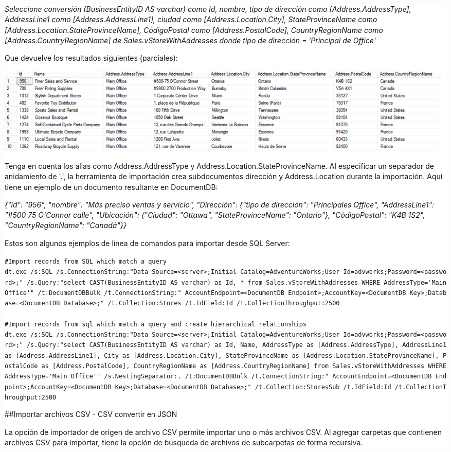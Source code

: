 *Seleccione conversión (BusinessEntityID AS varchar) como Id, nombre, tipo de dirección como [Address.AddressType], AddressLine1 como [Address.AddressLine1], ciudad como [Address.Location.City], StateProvinceName como [Address.Location.StateProvinceName], CódigoPostal como [Address.PostalCode], CountryRegionName como [Address.CountryRegionName] de Sales.vStoreWithAddresses donde tipo de dirección = 'Principal de Office'*

Que devuelve los resultados siguientes (parciales):

![Resultados de la consulta de captura de pantalla de SQL](./media/documentdb-import-data/sqlqueryresults.png)

Tenga en cuenta los alias como Address.AddressType y Address.Location.StateProvinceName. Al especificar un separador de anidamiento de '.', la herramienta de importación crea subdocumentos dirección y Address.Location durante la importación. Aquí tiene un ejemplo de un documento resultante en DocumentDB:

*{"id": "956", "nombre": "Más preciso ventas y servicio", "Dirección": {"tipo de dirección": "Principales Office", "AddressLine1": "#500 75 O'Connor calle", "Ubicación": {"Ciudad": "Ottawa", "StateProvinceName": "Ontario"}, "CódigoPostal": "K4B 1S2", "CountryRegionName": "Canadá"}}*

Estos son algunos ejemplos de línea de comandos para importar desde SQL Server:

    #Import records from SQL which match a query
    dt.exe /s:SQL /s.ConnectionString:"Data Source=<server>;Initial Catalog=AdventureWorks;User Id=advworks;Password=<password>;" /s.Query:"select CAST(BusinessEntityID AS varchar) as Id, * from Sales.vStoreWithAddresses WHERE AddressType='Main Office'" /t:DocumentDBBulk /t.ConnectionString:" AccountEndpoint=<DocumentDB Endpoint>;AccountKey=<DocumentDB Key>;Database=<DocumentDB Database>;" /t.Collection:Stores /t.IdField:Id /t.CollectionThroughput:2500

    #Import records from sql which match a query and create hierarchical relationships
    dt.exe /s:SQL /s.ConnectionString:"Data Source=<server>;Initial Catalog=AdventureWorks;User Id=advworks;Password=<password>;" /s.Query:"select CAST(BusinessEntityID AS varchar) as Id, Name, AddressType as [Address.AddressType], AddressLine1 as [Address.AddressLine1], City as [Address.Location.City], StateProvinceName as [Address.Location.StateProvinceName], PostalCode as [Address.PostalCode], CountryRegionName as [Address.CountryRegionName] from Sales.vStoreWithAddresses WHERE AddressType='Main Office'" /s.NestingSeparator:. /t:DocumentDBBulk /t.ConnectionString:" AccountEndpoint=<DocumentDB Endpoint>;AccountKey=<DocumentDB Key>;Database=<DocumentDB Database>;" /t.Collection:StoresSub /t.IdField:Id /t.CollectionThroughput:2500

##<a id="CSV"></a>Importar archivos CSV - CSV convertir en JSON

La opción de importador de origen de archivo CSV permite importar uno o más archivos CSV. Al agregar carpetas que contienen archivos CSV para importar, tiene la opción de búsqueda de archivos de subcarpetas de forma recursiva.
